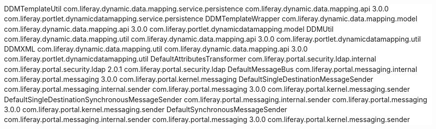   <tr>
    <td>DDMTemplateUtil</td>
    <td>com.liferay.dynamic.data.mapping.service.persistence</td>
    <td>com.liferay.dynamic.data.mapping.api</td>
    <td>3.0.0</td>
    <td>com.liferay.portlet.dynamicdatamapping.service.persistence</td>
  </tr>
  <tr>
    <td>DDMTemplateWrapper</td>
    <td>com.liferay.dynamic.data.mapping.model</td>
    <td>com.liferay.dynamic.data.mapping.api</td>
    <td>3.0.0</td>
    <td>com.liferay.portlet.dynamicdatamapping.model</td>
  </tr>
  <tr>
    <td>DDMUtil</td>
    <td>com.liferay.dynamic.data.mapping.util</td>
    <td>com.liferay.dynamic.data.mapping.api</td>
    <td>3.0.0</td>
    <td>com.liferay.portlet.dynamicdatamapping.util</td>
  </tr>
  <tr>
    <td>DDMXML</td>
    <td>com.liferay.dynamic.data.mapping.util</td>
    <td>com.liferay.dynamic.data.mapping.api</td>
    <td>3.0.0</td>
    <td>com.liferay.portlet.dynamicdatamapping.util</td>
  </tr>
  <tr>
    <td>DefaultAttributesTransformer</td>
    <td>com.liferay.portal.security.ldap.internal</td>
    <td>com.liferay.portal.security.ldap</td>
    <td>2.0.1</td>
    <td>com.liferay.portal.security.ldap</td>
  </tr>
  <tr>
    <td>DefaultMessageBus</td>
    <td>com.liferay.portal.messaging.internal</td>
    <td>com.liferay.portal.messaging</td>
    <td>3.0.0</td>
    <td>com.liferay.portal.kernel.messaging</td>
  </tr>
  <tr>
    <td>DefaultSingleDestinationMessageSender</td>
    <td>com.liferay.portal.messaging.internal.sender</td>
    <td>com.liferay.portal.messaging</td>
    <td>3.0.0</td>
    <td>com.liferay.portal.kernel.messaging.sender</td>
  </tr>
  <tr>
    <td>DefaultSingleDestinationSynchronousMessageSender</td>
    <td>com.liferay.portal.messaging.internal.sender</td>
    <td>com.liferay.portal.messaging</td>
    <td>3.0.0</td>
    <td>com.liferay.portal.kernel.messaging.sender</td>
  </tr>
  <tr>
    <td>DefaultSynchronousMessageSender</td>
    <td>com.liferay.portal.messaging.internal.sender</td>
    <td>com.liferay.portal.messaging</td>
    <td>3.0.0</td>
    <td>com.liferay.portal.kernel.messaging.sender</td>
  </tr>
  <tr>